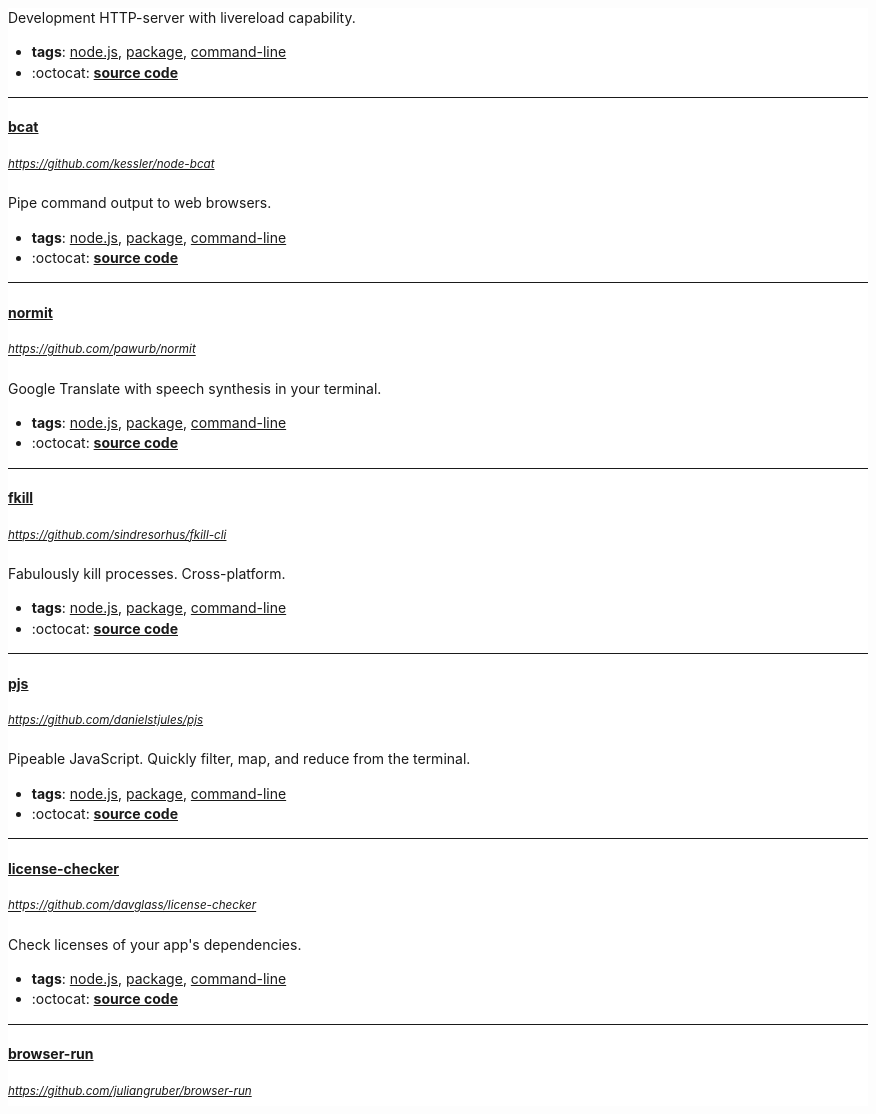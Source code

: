 Development HTTP-server with livereload capability.
* **tags**: [node.js](../tagged/node.js.md), [package](../tagged/package.md), [command-line](../tagged/command-line.md)
* :octocat: **[source code](https://github.com/tapio/live-server)**
---
#### [bcat](https://github.com/kessler/node-bcat)
_<sup>https://github.com/kessler/node-bcat</sup>_

Pipe command output to web browsers.
* **tags**: [node.js](../tagged/node.js.md), [package](../tagged/package.md), [command-line](../tagged/command-line.md)
* :octocat: **[source code](https://github.com/kessler/node-bcat)**
---
#### [normit](https://github.com/pawurb/normit)
_<sup>https://github.com/pawurb/normit</sup>_

Google Translate with speech synthesis in your terminal.
* **tags**: [node.js](../tagged/node.js.md), [package](../tagged/package.md), [command-line](../tagged/command-line.md)
* :octocat: **[source code](https://github.com/pawurb/normit)**
---
#### [fkill](https://github.com/sindresorhus/fkill-cli)
_<sup>https://github.com/sindresorhus/fkill-cli</sup>_

Fabulously kill processes. Cross-platform.
* **tags**: [node.js](../tagged/node.js.md), [package](../tagged/package.md), [command-line](../tagged/command-line.md)
* :octocat: **[source code](https://github.com/sindresorhus/fkill-cli)**
---
#### [pjs](https://github.com/danielstjules/pjs)
_<sup>https://github.com/danielstjules/pjs</sup>_

Pipeable JavaScript. Quickly filter, map, and reduce from the terminal.
* **tags**: [node.js](../tagged/node.js.md), [package](../tagged/package.md), [command-line](../tagged/command-line.md)
* :octocat: **[source code](https://github.com/danielstjules/pjs)**
---
#### [license-checker](https://github.com/davglass/license-checker)
_<sup>https://github.com/davglass/license-checker</sup>_

Check licenses of your app's dependencies.
* **tags**: [node.js](../tagged/node.js.md), [package](../tagged/package.md), [command-line](../tagged/command-line.md)
* :octocat: **[source code](https://github.com/davglass/license-checker)**
---
#### [browser-run](https://github.com/juliangruber/browser-run)
_<sup>https://github.com/juliangruber/browser-run</sup>_

